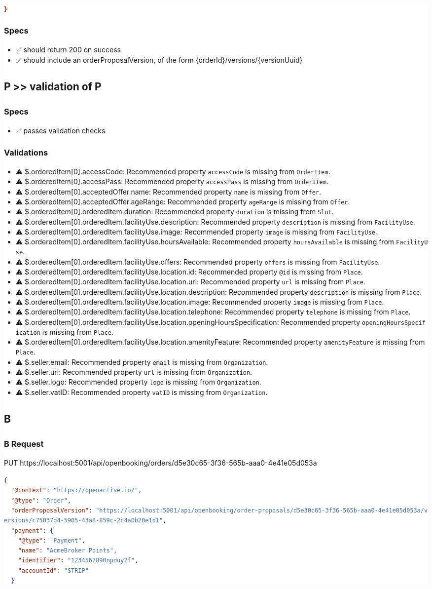 ```json
}
```
### Specs
* ✅ should return 200 on success
* ✅ should include an orderProposalVersion, of the form {orderId}/versions/{versionUuid}

## P >> validation of P
### Specs
* ✅ passes validation checks

### Validations
 * ⚠️ $.orderedItem[0].accessCode: Recommended property `accessCode` is missing from `OrderItem`.
 * ⚠️ $.orderedItem[0].accessPass: Recommended property `accessPass` is missing from `OrderItem`.
 * ⚠️ $.orderedItem[0].acceptedOffer.name: Recommended property `name` is missing from `Offer`.
 * ⚠️ $.orderedItem[0].acceptedOffer.ageRange: Recommended property `ageRange` is missing from `Offer`.
 * ⚠️ $.orderedItem[0].orderedItem.duration: Recommended property `duration` is missing from `Slot`.
 * ⚠️ $.orderedItem[0].orderedItem.facilityUse.description: Recommended property `description` is missing from `FacilityUse`.
 * ⚠️ $.orderedItem[0].orderedItem.facilityUse.image: Recommended property `image` is missing from `FacilityUse`.
 * ⚠️ $.orderedItem[0].orderedItem.facilityUse.hoursAvailable: Recommended property `hoursAvailable` is missing from `FacilityUse`.
 * ⚠️ $.orderedItem[0].orderedItem.facilityUse.offers: Recommended property `offers` is missing from `FacilityUse`.
 * ⚠️ $.orderedItem[0].orderedItem.facilityUse.location.id: Recommended property `@id` is missing from `Place`.
 * ⚠️ $.orderedItem[0].orderedItem.facilityUse.location.url: Recommended property `url` is missing from `Place`.
 * ⚠️ $.orderedItem[0].orderedItem.facilityUse.location.description: Recommended property `description` is missing from `Place`.
 * ⚠️ $.orderedItem[0].orderedItem.facilityUse.location.image: Recommended property `image` is missing from `Place`.
 * ⚠️ $.orderedItem[0].orderedItem.facilityUse.location.telephone: Recommended property `telephone` is missing from `Place`.
 * ⚠️ $.orderedItem[0].orderedItem.facilityUse.location.openingHoursSpecification: Recommended property `openingHoursSpecification` is missing from `Place`.
 * ⚠️ $.orderedItem[0].orderedItem.facilityUse.location.amenityFeature: Recommended property `amenityFeature` is missing from `Place`.
 * ⚠️ $.seller.email: Recommended property `email` is missing from `Organization`.
 * ⚠️ $.seller.url: Recommended property `url` is missing from `Organization`.
 * ⚠️ $.seller.logo: Recommended property `logo` is missing from `Organization`.
 * ⚠️ $.seller.vatID: Recommended property `vatID` is missing from `Organization`.

## B

### B Request
PUT https://localhost:5001/api/openbooking/orders/d5e30c65-3f36-565b-aaa0-4e41e05d053a
```json
{
  "@context": "https://openactive.io/",
  "@type": "Order",
  "orderProposalVersion": "https://localhost:5001/api/openbooking/order-proposals/d5e30c65-3f36-565b-aaa0-4e41e05d053a/versions/c75037d4-5905-43a8-859c-2c4a0b20e1d1",
  "payment": {
    "@type": "Payment",
    "name": "AcmeBroker Points",
    "identifier": "1234567890npduy2f",
    "accountId": "STRIP"
  }
```